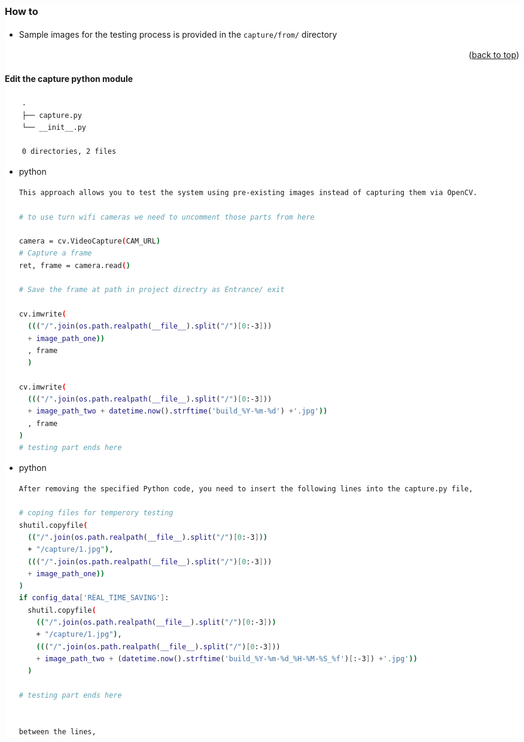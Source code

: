 ### How to

* Sample images for the testing process is provided in the ``capture/from/`` directory

<p align="right">(<a href="#readme-top">back to top</a>)</p>

#### Edit the capture python module
```
    .
    ├── capture.py
    └── __init__.py

    0 directories, 2 files
```
* python
  ```sh
  This approach allows you to test the system using pre-existing images instead of capturing them via OpenCV.

  # to use turn wifi cameras we need to uncomment those parts from here 
          
  camera = cv.VideoCapture(CAM_URL)
  # Capture a frame
  ret, frame = camera.read()
    
  # Save the frame at path in project directry as Entrance/ exit

  cv.imwrite(
    ((("/".join(os.path.realpath(__file__).split("/")[0:-3]))
    + image_path_one))
    , frame
    )
              
  cv.imwrite(
    ((("/".join(os.path.realpath(__file__).split("/")[0:-3]))
    + image_path_two + datetime.now().strftime('build_%Y-%m-%d') +'.jpg'))
    , frame
  )        
  # testing part ends here 
  ```

* python
  ```sh
  After removing the specified Python code, you need to insert the following lines into the capture.py file,

  # coping files for temperory testing
  shutil.copyfile(
    (("/".join(os.path.realpath(__file__).split("/")[0:-3]))
    + "/capture/1.jpg"),
    ((("/".join(os.path.realpath(__file__).split("/")[0:-3]))
    + image_path_one))
  )
  if config_data['REAL_TIME_SAVING']:
    shutil.copyfile(
      (("/".join(os.path.realpath(__file__).split("/")[0:-3]))
      + "/capture/1.jpg"),
      ((("/".join(os.path.realpath(__file__).split("/")[0:-3]))
      + image_path_two + (datetime.now().strftime('build_%Y-%m-%d_%H-%M-%S_%f')[:-3]) +'.jpg'))
    )
          
  # testing part ends here


  between the lines,
  ```